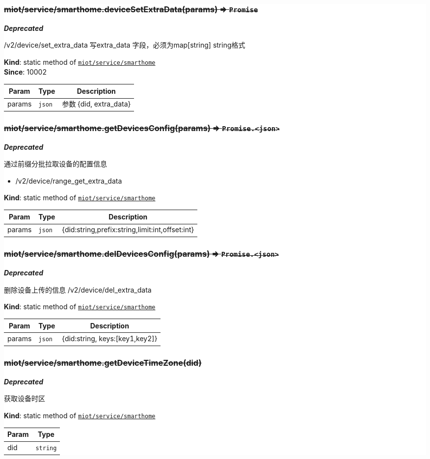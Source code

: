 ### ~~miot/service/smarthome.deviceSetExtraData(params) ⇒ <code>Promise</code>~~
***Deprecated***

/v2/device/set_extra_data
 写extra_data 字段，必须为map[string] string格式

**Kind**: static method of [<code>miot/service/smarthome</code>](#module_miot/service/smarthome)  
**Since**: 10002  

| Param | Type | Description |
| --- | --- | --- |
| params | <code>json</code> | 参数 {did, extra_data} |

<a name="module_miot/service/smarthome.getDevicesConfig"></a>

### ~~miot/service/smarthome.getDevicesConfig(params) ⇒ <code>Promise.&lt;json&gt;</code>~~
***Deprecated***

通过前缀分批拉取设备的配置信息
- /v2/device/range_get_extra_data

**Kind**: static method of [<code>miot/service/smarthome</code>](#module_miot/service/smarthome)  

| Param | Type | Description |
| --- | --- | --- |
| params | <code>json</code> | {did:string,prefix:string,limit:int,offset:int} |

<a name="module_miot/service/smarthome.delDevicesConfig"></a>

### ~~miot/service/smarthome.delDevicesConfig(params) ⇒ <code>Promise.&lt;json&gt;</code>~~
***Deprecated***

删除设备上传的信息 /v2/device/del_extra_data

**Kind**: static method of [<code>miot/service/smarthome</code>](#module_miot/service/smarthome)  

| Param | Type | Description |
| --- | --- | --- |
| params | <code>json</code> | {did:string, keys:[key1,key2]} |

<a name="module_miot/service/smarthome.getDeviceTimeZone"></a>

### ~~miot/service/smarthome.getDeviceTimeZone(did)~~
***Deprecated***

获取设备时区

**Kind**: static method of [<code>miot/service/smarthome</code>](#module_miot/service/smarthome)  

| Param | Type |
| --- | --- |
| did | <code>string</code> | 
